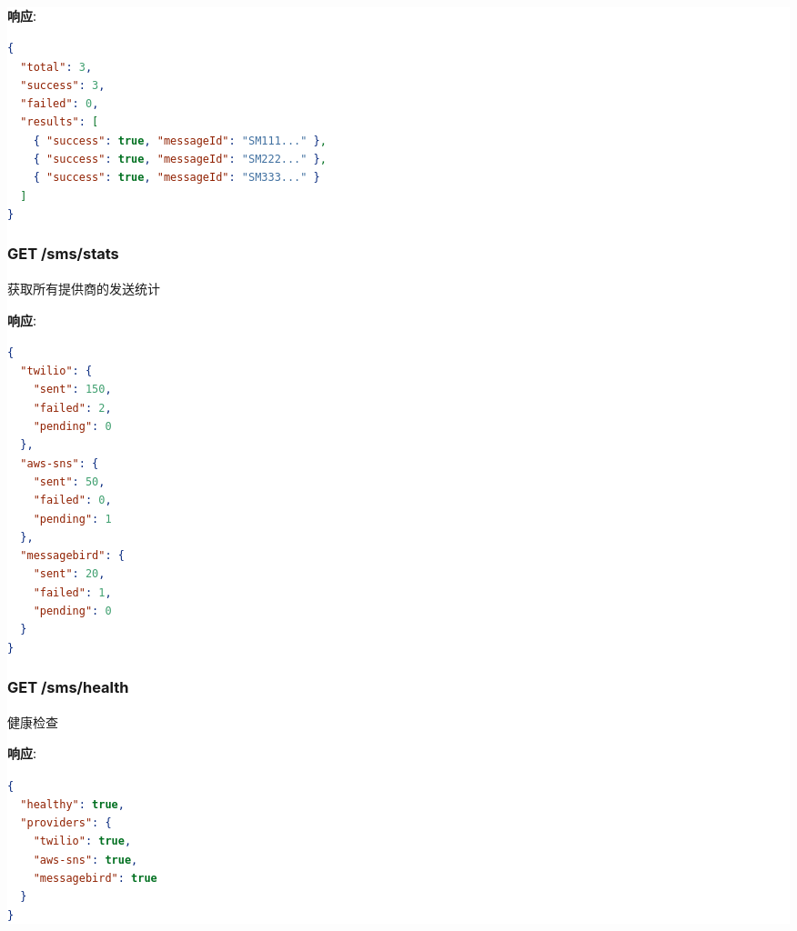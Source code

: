 **响应**:
```json
{
  "total": 3,
  "success": 3,
  "failed": 0,
  "results": [
    { "success": true, "messageId": "SM111..." },
    { "success": true, "messageId": "SM222..." },
    { "success": true, "messageId": "SM333..." }
  ]
}
```

### GET /sms/stats

获取所有提供商的发送统计

**响应**:
```json
{
  "twilio": {
    "sent": 150,
    "failed": 2,
    "pending": 0
  },
  "aws-sns": {
    "sent": 50,
    "failed": 0,
    "pending": 1
  },
  "messagebird": {
    "sent": 20,
    "failed": 1,
    "pending": 0
  }
}
```

### GET /sms/health

健康检查

**响应**:
```json
{
  "healthy": true,
  "providers": {
    "twilio": true,
    "aws-sns": true,
    "messagebird": true
  }
}
```
